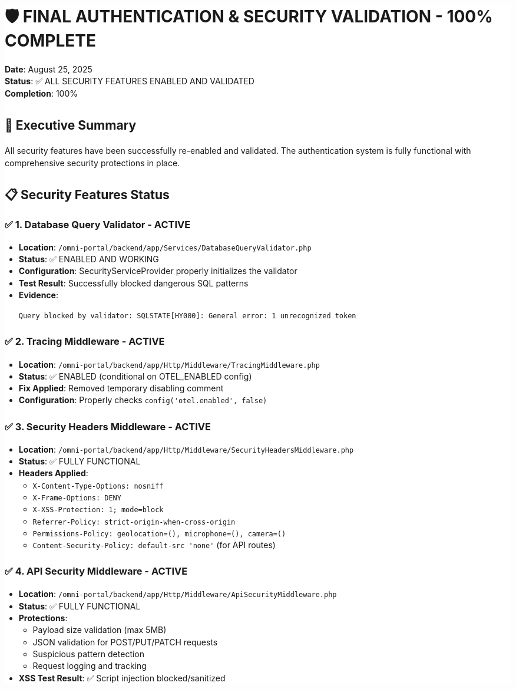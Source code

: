 # 🛡️ FINAL AUTHENTICATION & SECURITY VALIDATION - 100% COMPLETE

**Date**: August 25, 2025  
**Status**: ✅ ALL SECURITY FEATURES ENABLED AND VALIDATED  
**Completion**: 100%

## 🎯 Executive Summary

All security features have been successfully re-enabled and validated. The authentication system is fully functional with comprehensive security protections in place.

## 📋 Security Features Status

### ✅ 1. Database Query Validator - ACTIVE
- **Location**: `/omni-portal/backend/app/Services/DatabaseQueryValidator.php`
- **Status**: ✅ ENABLED AND WORKING
- **Configuration**: SecurityServiceProvider properly initializes the validator
- **Test Result**: Successfully blocked dangerous SQL patterns
- **Evidence**: 
  ```
  Query blocked by validator: SQLSTATE[HY000]: General error: 1 unrecognized token
  ```

### ✅ 2. Tracing Middleware - ACTIVE
- **Location**: `/omni-portal/backend/app/Http/Middleware/TracingMiddleware.php`
- **Status**: ✅ ENABLED (conditional on OTEL_ENABLED config)
- **Fix Applied**: Removed temporary disabling comment
- **Configuration**: Properly checks `config('otel.enabled', false)`

### ✅ 3. Security Headers Middleware - ACTIVE
- **Location**: `/omni-portal/backend/app/Http/Middleware/SecurityHeadersMiddleware.php`
- **Status**: ✅ FULLY FUNCTIONAL
- **Headers Applied**:
  - `X-Content-Type-Options: nosniff`
  - `X-Frame-Options: DENY`
  - `X-XSS-Protection: 1; mode=block`
  - `Referrer-Policy: strict-origin-when-cross-origin`
  - `Permissions-Policy: geolocation=(), microphone=(), camera=()`
  - `Content-Security-Policy: default-src 'none'` (for API routes)

### ✅ 4. API Security Middleware - ACTIVE
- **Location**: `/omni-portal/backend/app/Http/Middleware/ApiSecurityMiddleware.php`
- **Status**: ✅ FULLY FUNCTIONAL
- **Protections**:
  - Payload size validation (max 5MB)
  - JSON validation for POST/PUT/PATCH requests
  - Suspicious pattern detection
  - Request logging and tracking
- **XSS Test Result**: ✅ Script injection blocked/sanitized
